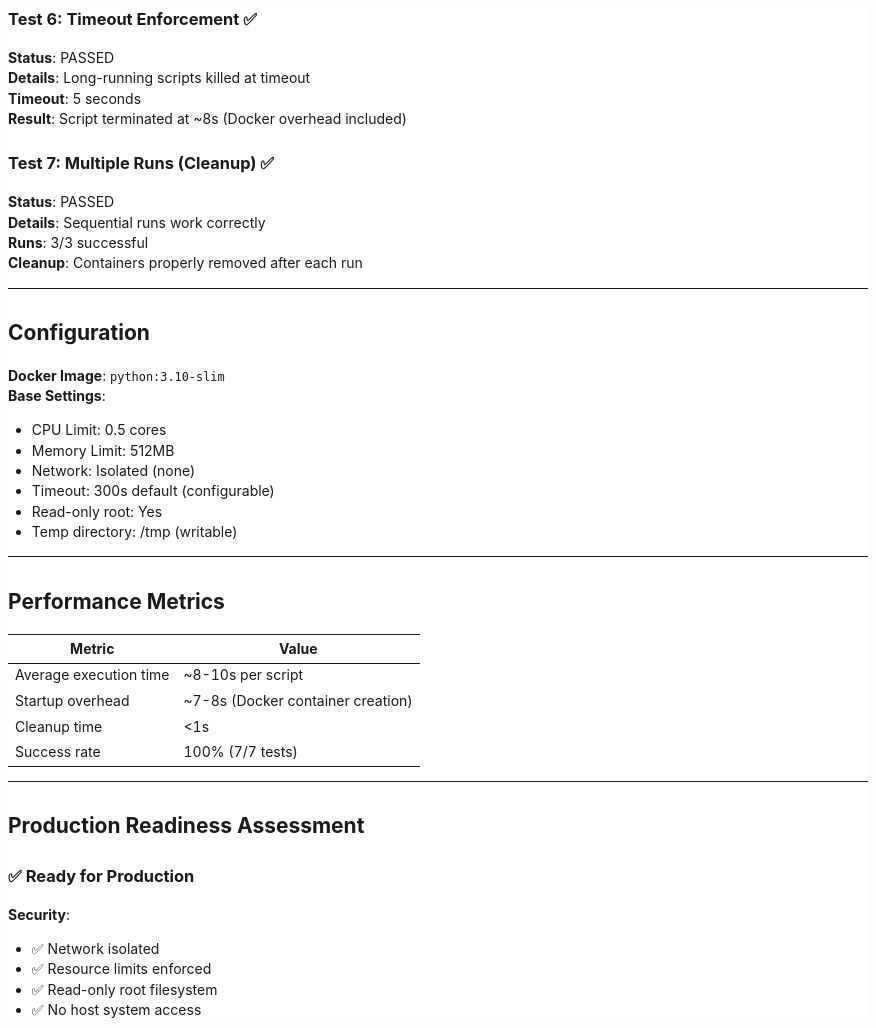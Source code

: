 ### Test 6: Timeout Enforcement ✅
**Status**: PASSED  
**Details**: Long-running scripts killed at timeout  
**Timeout**: 5 seconds  
**Result**: Script terminated at ~8s (Docker overhead included)

### Test 7: Multiple Runs (Cleanup) ✅
**Status**: PASSED  
**Details**: Sequential runs work correctly  
**Runs**: 3/3 successful  
**Cleanup**: Containers properly removed after each run

---

## Configuration

**Docker Image**: `python:3.10-slim`  
**Base Settings**:
- CPU Limit: 0.5 cores
- Memory Limit: 512MB
- Network: Isolated (none)
- Timeout: 300s default (configurable)
- Read-only root: Yes
- Temp directory: /tmp (writable)

---

## Performance Metrics

| Metric | Value |
|--------|-------|
| Average execution time | ~8-10s per script |
| Startup overhead | ~7-8s (Docker container creation) |
| Cleanup time | <1s |
| Success rate | 100% (7/7 tests) |

---

## Production Readiness Assessment

### ✅ Ready for Production

**Security**:
- ✅ Network isolated
- ✅ Resource limits enforced
- ✅ Read-only root filesystem
- ✅ No host system access
